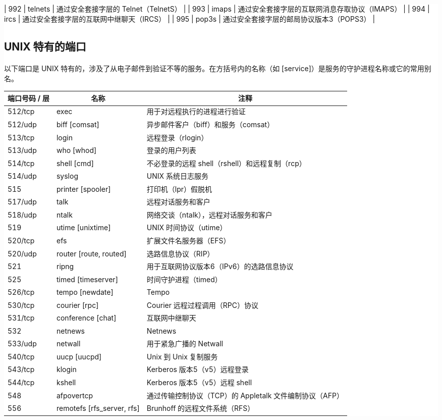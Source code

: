 | 992           | telnets        | 通过安全套接字层的 Telnet（TelnetS）                         |
| 993           | imaps          | 通过安全套接字层的互联网消息存取协议（IMAPS）                |
| 994           | ircs           | 通过安全套接字层的互联网中继聊天（IRCS）                     |
| 995           | pop3s          | 通过安全套接字层的邮局协议版本3（POPS3）                     |

## UNIX 特有的端口

以下端口是 UNIX 特有的，涉及了从电子邮件到验证不等的服务。在方括号内的名称（如 [service]）是服务的守护进程名称或它的常用别名。

| 端口号码 / 层 | 名称                       | 注释                                                    |
| ------------- | -------------------------- | ------------------------------------------------------- |
| 512/tcp       | exec                       | 用于对远程执行的进程进行验证                            |
| 512/udp       | biff [comsat]              | 异步邮件客户（biff）和服务（comsat）                    |
| 513/tcp       | login                      | 远程登录（rlogin）                                      |
| 513/udp       | who [whod]                 | 登录的用户列表                                          |
| 514/tcp       | shell [cmd]                | 不必登录的远程 shell（rshell）和远程复制（rcp）         |
| 514/udp       | syslog                     | UNIX 系统日志服务                                       |
| 515           | printer [spooler]          | 打印机（lpr）假脱机                                     |
| 517/udp       | talk                       | 远程对话服务和客户                                      |
| 518/udp       | ntalk                      | 网络交谈（ntalk），远程对话服务和客户                   |
| 519           | utime [unixtime]           | UNIX 时间协议（utime）                                  |
| 520/tcp       | efs                        | 扩展文件名服务器（EFS）                                 |
| 520/udp       | router [route, routed]     | 选路信息协议（RIP）                                     |
| 521           | ripng                      | 用于互联网协议版本6（IPv6）的选路信息协议               |
| 525           | timed [timeserver]         | 时间守护进程（timed）                                   |
| 526/tcp       | tempo [newdate]            | Tempo                                                   |
| 530/tcp       | courier [rpc]              | Courier 远程过程调用（RPC）协议                         |
| 531/tcp       | conference [chat]          | 互联网中继聊天                                          |
| 532           | netnews                    | Netnews                                                 |
| 533/udp       | netwall                    | 用于紧急广播的 Netwall                                  |
| 540/tcp       | uucp [uucpd]               | Unix 到 Unix 复制服务                                   |
| 543/tcp       | klogin                     | Kerberos 版本5（v5）远程登录                            |
| 544/tcp       | kshell                     | Kerberos 版本5（v5）远程 shell                          |
| 548           | afpovertcp                 | 通过传输控制协议（TCP）的 Appletalk 文件编制协议（AFP） |
| 556           | remotefs [rfs_server, rfs] | Brunhoff 的远程文件系统（RFS）                          |
